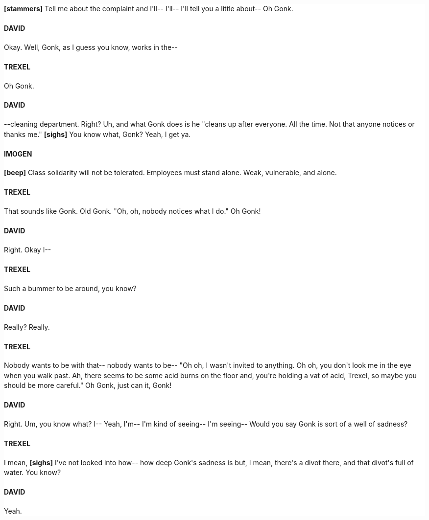 __[stammers]__ Tell me about the complaint and I'll-- I'll-- I'll tell you a little about-- Oh Gonk.

#### DAVID

Okay. Well, Gonk, as I guess you know, works in the--

#### TREXEL

Oh Gonk.

#### DAVID

--cleaning department. Right? Uh, and what Gonk does is he "cleans up after everyone. All the time. Not that anyone notices or thanks me." __[sighs]__ You know what, Gonk? Yeah, I get ya.

#### IMOGEN

__[beep]__ Class solidarity will not be tolerated. Employees must stand alone. Weak, vulnerable, and alone.

#### TREXEL

That sounds like Gonk. Old Gonk. "Oh, oh, nobody notices what I do." Oh Gonk!

#### DAVID

Right. Okay I--

#### TREXEL

Such a bummer to be around, you know?

#### DAVID

Really? Really.

#### TREXEL

Nobody wants to be with that-- nobody wants to be-- "Oh oh, I wasn't invited to anything. Oh oh, you don't look me in the eye when you walk past. Ah, there seems to be some acid burns on the floor and, you're holding a vat of acid, Trexel, so maybe you should be more careful." Oh Gonk, just can it, Gonk!

#### DAVID

Right. Um, you know what? I-- Yeah, I'm-- I'm kind of seeing-- I'm seeing-- Would you say Gonk is sort of a well of sadness?

#### TREXEL

I mean, __[sighs]__ I've not looked into how-- how deep Gonk's sadness is but, I mean, there's a divot there, and that divot's full of water. You know?

#### DAVID

Yeah.

